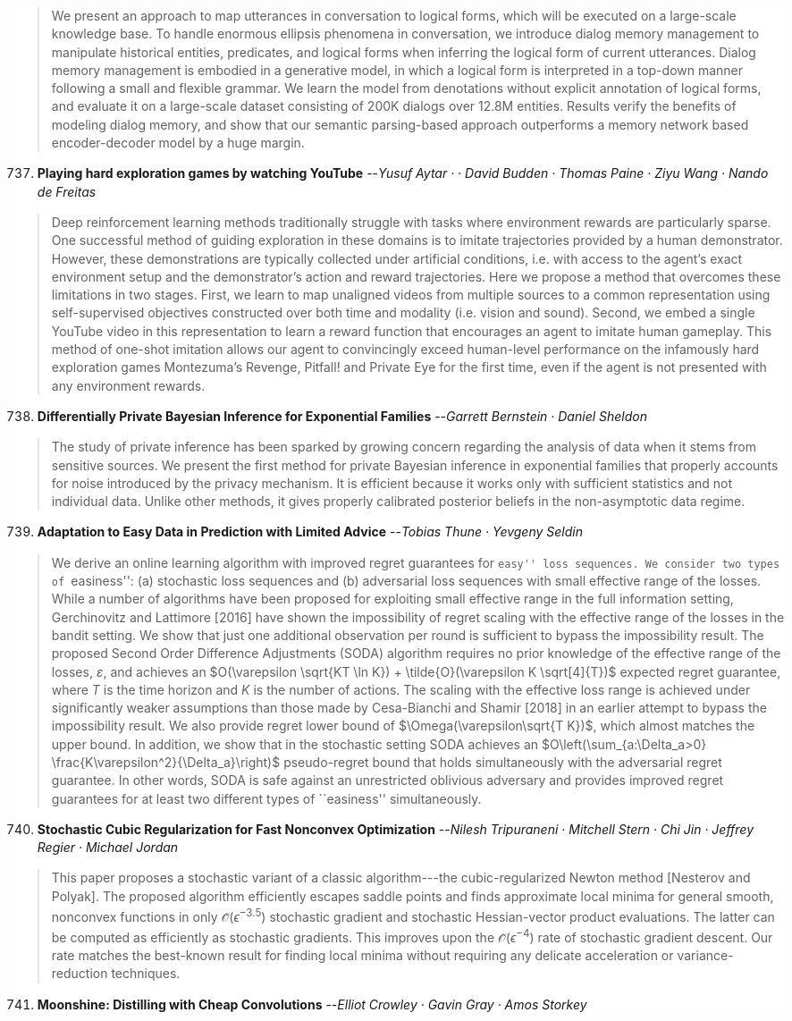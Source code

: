  > We present an approach to map utterances in conversation to logical forms, which will be executed on a large-scale knowledge base. To handle enormous ellipsis phenomena in conversation, we introduce dialog memory management to manipulate historical entities, predicates, and logical forms when inferring the logical form of current utterances. Dialog memory management is embodied in a generative model, in which a logical form is interpreted in a top-down manner following a small and flexible grammar. We learn the model from denotations without explicit annotation of logical forms, and evaluate it on a large-scale dataset consisting of 200K dialogs over 12.8M entities. Results verify the benefits of modeling dialog memory, and show that our semantic parsing-based approach outperforms a memory network based encoder-decoder model by a huge margin. 
737. **Playing hard exploration games by watching YouTube** --*Yusuf Aytar &middot;   &middot; David Budden &middot; Thomas Paine &middot; Ziyu Wang &middot; Nando de Freitas*
 > Deep reinforcement learning methods traditionally struggle with tasks where environment rewards are particularly sparse. One successful method of guiding exploration in these domains is to imitate trajectories provided by a human demonstrator. However, these demonstrations are typically collected under artificial conditions, i.e. with access to the agent’s exact environment setup and the demonstrator’s action and reward trajectories. Here we propose a method that overcomes these limitations in two stages. First, we learn to map unaligned videos from multiple sources to a common representation using self-supervised objectives constructed over both time and modality (i.e. vision and sound). Second, we embed a single YouTube video in this representation to learn a reward function that encourages an agent to imitate human gameplay. This method of one-shot imitation allows our agent to convincingly exceed human-level performance on the infamously hard exploration games Montezuma’s Revenge, Pitfall! and Private Eye for the first time, even if the agent is not presented with any environment rewards.
738. **Differentially Private Bayesian Inference for Exponential Families** --*Garrett Bernstein &middot; Daniel Sheldon*
 > The study of private inference has been sparked by growing concern regarding the analysis of data when it stems from sensitive sources. We present the first method for private Bayesian inference in exponential families that properly accounts for noise introduced by the privacy mechanism. It is efficient because it works only with sufficient statistics and not individual data. Unlike other methods, it gives properly calibrated posterior beliefs in the non-asymptotic data regime.
739. **Adaptation to Easy Data in Prediction with Limited Advice** --*Tobias Thune &middot; Yevgeny Seldin*
 > We derive an online learning algorithm with improved regret guarantees for ``easy'' loss sequences. We consider two types of ``easiness'': (a) stochastic loss sequences and (b) adversarial loss sequences with small effective range of the losses. While a number of algorithms have been proposed for exploiting small effective range in the full information setting, Gerchinovitz and Lattimore [2016] have shown the impossibility of regret scaling with the effective range of the losses in the bandit setting. We show that just one additional observation per round is sufficient to bypass the impossibility result. The proposed Second Order Difference Adjustments (SODA) algorithm requires no prior knowledge of the effective range of the losses, $\varepsilon$, and achieves an $O(\varepsilon \sqrt{KT \ln K}) + \tilde{O}(\varepsilon K \sqrt[4]{T})$ expected regret guarantee, where $T$ is the time horizon and $K$ is the number of actions. The scaling with the effective loss range is achieved under significantly weaker assumptions than those made by Cesa-Bianchi and Shamir [2018] in an earlier attempt to bypass the impossibility result. We also provide regret lower bound of $\Omega(\varepsilon\sqrt{T K})$, which almost matches the upper bound. In addition, we show that in the stochastic setting SODA achieves an $O\left(\sum_{a:\Delta_a>0} \frac{K\varepsilon^2}{\Delta_a}\right)$ pseudo-regret bound that holds simultaneously with the adversarial regret guarantee. In other words, SODA is safe against an unrestricted oblivious adversary and provides improved regret guarantees for at least two different types of ``easiness'' simultaneously.
740. **Stochastic Cubic Regularization for Fast Nonconvex Optimization** --*Nilesh Tripuraneni &middot; Mitchell Stern &middot; Chi Jin &middot; Jeffrey Regier &middot; Michael Jordan*
 > This paper proposes a stochastic variant of a classic algorithm---the cubic-regularized Newton method [Nesterov and Polyak]. The proposed algorithm efficiently escapes saddle points and finds approximate local minima for general smooth, nonconvex functions in only $\mathcal{\tilde{O}}(\epsilon^{-3.5})$ stochastic gradient and stochastic Hessian-vector product evaluations. The latter can be computed as efficiently as stochastic gradients. This improves upon the $\mathcal{\tilde{O}}(\epsilon^{-4})$ rate of stochastic gradient descent. Our rate matches the best-known result for finding local minima without requiring any delicate acceleration or variance-reduction techniques. 
741. **Moonshine: Distilling with Cheap Convolutions** --*Elliot Crowley &middot; Gavin Gray &middot; Amos Storkey*